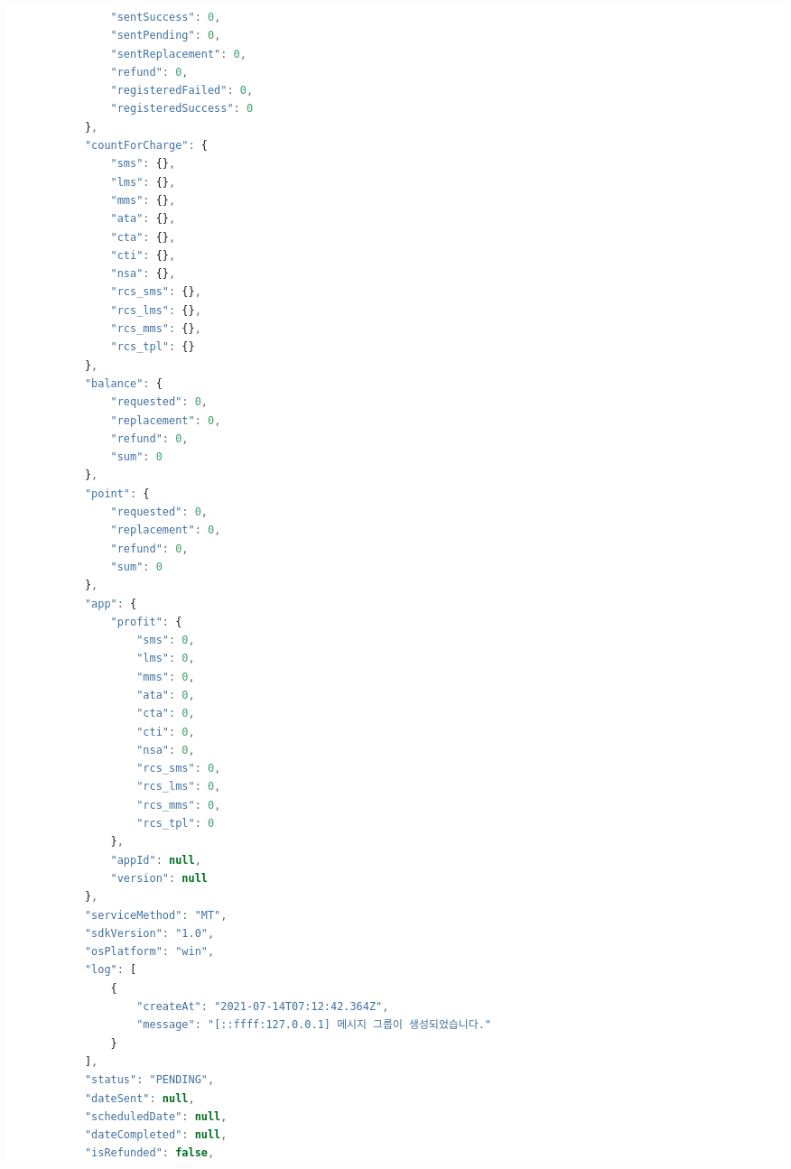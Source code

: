 ```javascript
                "sentSuccess": 0,
                "sentPending": 0,
                "sentReplacement": 0,
                "refund": 0,
                "registeredFailed": 0,
                "registeredSuccess": 0
            },
            "countForCharge": {
                "sms": {},
                "lms": {},
                "mms": {},
                "ata": {},
                "cta": {},
                "cti": {},
                "nsa": {},
                "rcs_sms": {},
                "rcs_lms": {},
                "rcs_mms": {},
                "rcs_tpl": {}
            },
            "balance": {
                "requested": 0,
                "replacement": 0,
                "refund": 0,
                "sum": 0
            },
            "point": {
                "requested": 0,
                "replacement": 0,
                "refund": 0,
                "sum": 0
            },
            "app": {
                "profit": {
                    "sms": 0,
                    "lms": 0,
                    "mms": 0,
                    "ata": 0,
                    "cta": 0,
                    "cti": 0,
                    "nsa": 0,
                    "rcs_sms": 0,
                    "rcs_lms": 0,
                    "rcs_mms": 0,
                    "rcs_tpl": 0
                },
                "appId": null,
                "version": null
            },
            "serviceMethod": "MT",
            "sdkVersion": "1.0",
            "osPlatform": "win",
            "log": [
                {
                    "createAt": "2021-07-14T07:12:42.364Z",
                    "message": "[::ffff:127.0.0.1] 메시지 그룹이 생성되었습니다."
                }
            ],
            "status": "PENDING",
            "dateSent": null,
            "scheduledDate": null,
            "dateCompleted": null,
            "isRefunded": false,
```